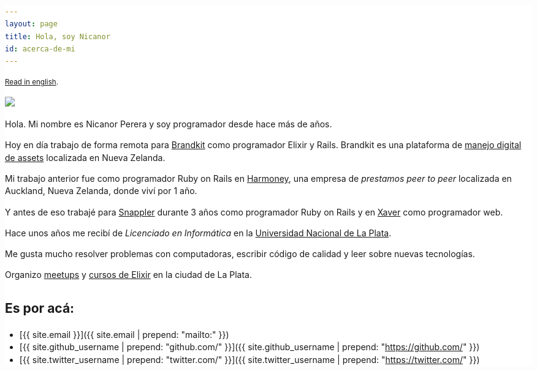```yaml
---
layout: page
title: Hola, soy Nicanor
id: acerca-de-mi
---
```


<small>[Read in english](/about-me).</small>

<img style="width:100%;" src="../img/nica.jpg"/>

Hola. Mi nombre es Nicanor Perera y soy programador desde hace más
de <code id="years-of-experience"></code> años.

<script>
function timeSince(date) {
  var miliseconds = Math.floor((new Date() - date));
  return Math.floor(miliseconds / 31536000000);
}
var yearsOfExperience = timeSince(new Date('2010-01-01'));
document.getElementById("years-of-experience").innerHTML = yearsOfExperience;
</script>


Hoy en día trabajo de forma remota para [Brandkit](https://www.brandkit.io/) como programador Elixir y Rails.
Brandkit es una plataforma de [manejo digital de assets](https://www.brandkit.io/pages/why-dam)
localizada en Nueva Zelanda.

Mi trabajo anterior fue como programador Ruby on Rails en
[Harmoney](http://harmoney.co.nz), una empresa de _prestamos peer to peer_
localizada en Auckland, Nueva Zelanda, donde viví por 1 año.

Y antes de eso trabajé para [Snappler](http://snappler.com/) durante 3 años como
programador Ruby on Rails y en [Xaver](http://www.xaver.com.ar) como programador web.

Hace unos años me recibí de _Licenciado en Informática_ en la [Universidad Nacional de La Plata][unlp].

Me gusta mucho resolver problemas con computadoras,
escribir código de calidad
y leer sobre nuevas tecnologías.

Organizo [meetups][meetup] y [cursos de Elixir][cursos] en la ciudad de La Plata.

## Es por acá:
* [{{ site.email }}]({{ site.email | prepend: "mailto:" }})
* [{{ site.github_username | prepend: "github.com/" }}]({{ site.github_username | prepend: "https://github.com/" }})
* [{{ site.twitter_username | prepend: "twitter.com/" }}]({{ site.twitter_username | prepend: "https://twitter.com/" }})

[elixir]: http://elixir-lang.org/
[meetup]: https://medium.com/snappler/una-meetup-con-gran-concurrencia-4c9a99aa1fc1
[cursos]: https://elixir-la-plata.github.io/workshop/
[unlp]: http://info.unlp.edu.ar/carreras-de-grado-lic-en-informatica/
